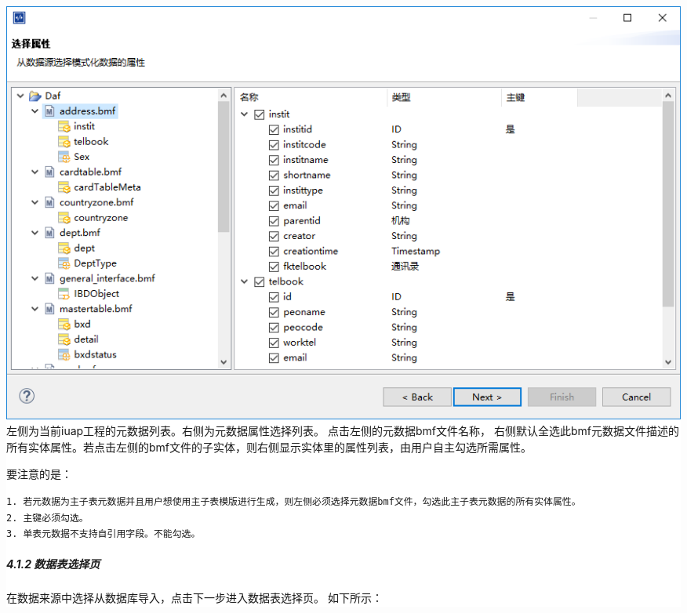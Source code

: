 ![image](/articles/iuap-develop/5-/part2/images/sshot-4.png)
左侧为当前iuap工程的元数据列表。右侧为元数据属性选择列表。 点击左侧的元数据bmf文件名称， 右侧默认全选此bmf元数据文件描述的所有实体属性。若点击左侧的bmf文件的子实体，则右侧显示实体里的属性列表，由用户自主勾选所需属性。 

要注意的是： 

	1. 若元数据为主子表元数据并且用户想使用主子表模版进行生成，则左侧必须选择元数据bmf文件，勾选此主子表元数据的所有实体属性。
	2. 主键必须勾选。
	3. 单表元数据不支持自引用字段。不能勾选。

##### 4.1.2 数据表选择页
在数据来源中选择从数据库导入，点击下一步进入数据表选择页。 如下所示：
